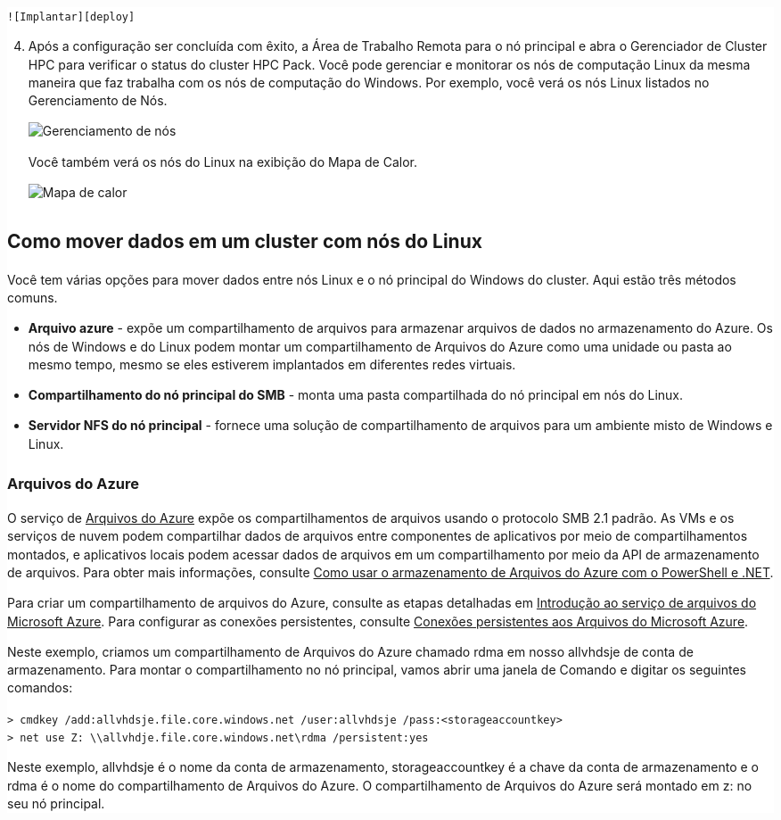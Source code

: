     ![Implantar][deploy]

4. Após a configuração ser concluída com êxito, a Área de Trabalho Remota para o nó principal e abra o Gerenciador de Cluster HPC para verificar o status do cluster HPC Pack. Você pode gerenciar e monitorar os nós de computação Linux da mesma maneira que faz trabalha com os nós de computação do Windows. Por exemplo, você verá os nós Linux listados no Gerenciamento de Nós.

    ![Gerenciamento de nós][management]

    Você também verá os nós do Linux na exibição do Mapa de Calor.

    ![Mapa de calor][heatmap]

## Como mover dados em um cluster com nós do Linux

Você tem várias opções para mover dados entre nós Linux e o nó principal do Windows do cluster. Aqui estão três métodos comuns.

* **Arquivo azure** - expõe um compartilhamento de arquivos para armazenar arquivos de dados no armazenamento do Azure. Os nós de Windows e do Linux podem montar um compartilhamento de Arquivos do Azure como uma unidade ou pasta ao mesmo tempo, mesmo se eles estiverem implantados em diferentes redes virtuais.

* **Compartilhamento do nó principal do SMB** - monta uma pasta compartilhada do nó principal em nós do Linux.

* **Servidor NFS do nó principal** - fornece uma solução de compartilhamento de arquivos para um ambiente misto de Windows e Linux.

### Arquivos do Azure

O serviço de [Arquivos do Azure](https://azure.microsoft.com/services/storage/files/) expõe os compartilhamentos de arquivos usando o protocolo SMB 2.1 padrão. As VMs e os serviços de nuvem podem compartilhar dados de arquivos entre componentes de aplicativos por meio de compartilhamentos montados, e aplicativos locais podem acessar dados de arquivos em um compartilhamento por meio da API de armazenamento de arquivos. Para obter mais informações, consulte [Como usar o armazenamento de Arquivos do Azure com o PowerShell e .NET](../storage/storage-dotnet-how-to-use-files.md).

Para criar um compartilhamento de arquivos do Azure, consulte as etapas detalhadas em [Introdução ao serviço de arquivos do Microsoft Azure](http://blogs.msdn.com/b/windowsazurestorage/archive/2014/05/12/introducing-microsoft-azure-file-service.aspx). Para configurar as conexões persistentes, consulte [Conexões persistentes aos Arquivos do Microsoft Azure](http://blogs.msdn.com/b/windowsazurestorage/archive/2014/05/27/persisting-connections-to-microsoft-azure-files.aspx).

Neste exemplo, criamos um compartilhamento de Arquivos do Azure chamado rdma em nosso allvhdsje de conta de armazenamento. Para montar o compartilhamento no nó principal, vamos abrir uma janela de Comando e digitar os seguintes comandos:

```
> cmdkey /add:allvhdsje.file.core.windows.net /user:allvhdsje /pass:<storageaccountkey>
> net use Z: \\allvhdje.file.core.windows.net\rdma /persistent:yes
```

Neste exemplo, allvhdsje é o nome da conta de armazenamento, storageaccountkey é a chave da conta de armazenamento e o rdma é o nome do compartilhamento de Arquivos do Azure. O compartilhamento de Arquivos do Azure será montado em z: no seu nó principal.


[scenario]: ./media/virtual-machines-linux-cluster-hpcpack/scenario.png
[validate]: ./media/virtual-machines-linux-cluster-hpcpack/validate.png
[resources]: ./media/virtual-machines-linux-cluster-hpcpack/resources.png
[deploy]: ./media/virtual-machines-linux-cluster-hpcpack/deploy.png
[management]: ./media/virtual-machines-linux-cluster-hpcpack/management.png
[heatmap]: ./media/virtual-machines-linux-cluster-hpcpack/heatmap.png
[fileshareperms]: ./media/virtual-machines-linux-cluster-hpcpack/fileshare1.png
[filesharing]: ./media/virtual-machines-linux-cluster-hpcpack/fileshare2.png
[nfsauth]: ./media/virtual-machines-linux-cluster-hpcpack/nfsauth.png
[nfsshare]: ./media/virtual-machines-linux-cluster-hpcpack/nfsshare.png
[nfsperm]: ./media/virtual-machines-linux-cluster-hpcpack/nfsperm.png
[nfsmanage]: ./media/virtual-machines-linux-cluster-hpcpack/nfsmanage.png